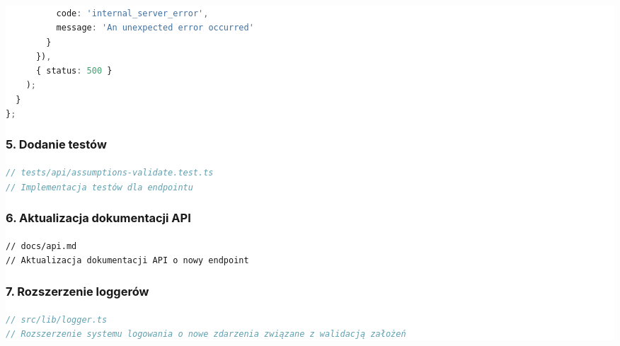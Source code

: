 ```typescript
          code: 'internal_server_error',
          message: 'An unexpected error occurred'
        }
      }),
      { status: 500 }
    );
  }
};
```

### 5. Dodanie testów

```typescript
// tests/api/assumptions-validate.test.ts
// Implementacja testów dla endpointu
```

### 6. Aktualizacja dokumentacji API

```markdown
// docs/api.md
// Aktualizacja dokumentacji API o nowy endpoint
```

### 7. Rozszerzenie loggerów

```typescript
// src/lib/logger.ts
// Rozszerzenie systemu logowania o nowe zdarzenia związane z walidacją założeń
```